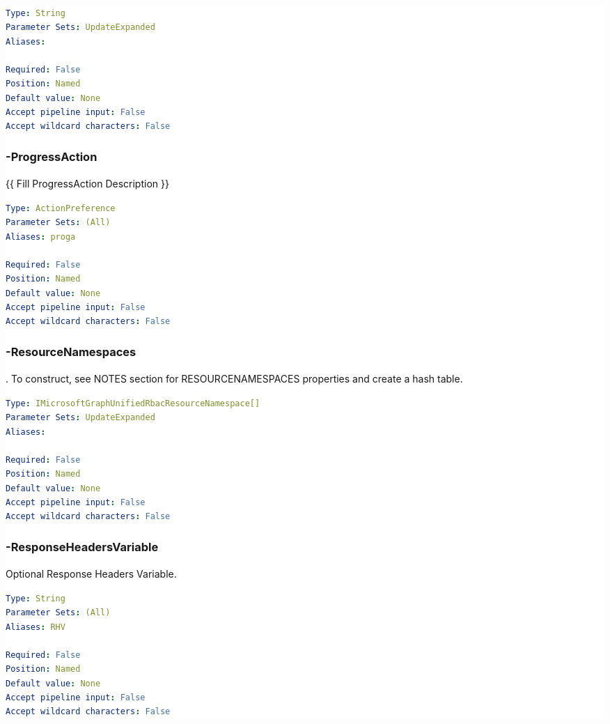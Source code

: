 ```yaml
Type: String
Parameter Sets: UpdateExpanded
Aliases:

Required: False
Position: Named
Default value: None
Accept pipeline input: False
Accept wildcard characters: False
```

### -ProgressAction
{{ Fill ProgressAction Description }}

```yaml
Type: ActionPreference
Parameter Sets: (All)
Aliases: proga

Required: False
Position: Named
Default value: None
Accept pipeline input: False
Accept wildcard characters: False
```

### -ResourceNamespaces
.
To construct, see NOTES section for RESOURCENAMESPACES properties and create a hash table.

```yaml
Type: IMicrosoftGraphUnifiedRbacResourceNamespace[]
Parameter Sets: UpdateExpanded
Aliases:

Required: False
Position: Named
Default value: None
Accept pipeline input: False
Accept wildcard characters: False
```

### -ResponseHeadersVariable
Optional Response Headers Variable.

```yaml
Type: String
Parameter Sets: (All)
Aliases: RHV

Required: False
Position: Named
Default value: None
Accept pipeline input: False
Accept wildcard characters: False
```
